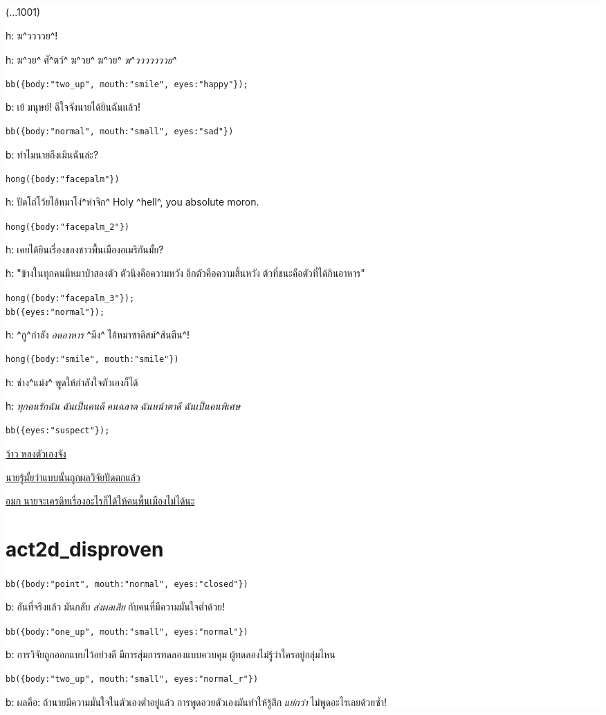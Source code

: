 (...1001)

h: ฆ^ววววย^!

h: ฆ^วย^ ศั^ตว์^ ฆ^วย^ ฆ^วย^ *ฆ^วววววววย^*

`bb({body:"two_up", mouth:"smile", eyes:"happy"});`

b: เย้ มนุษย์! ดีใจจังนายได้ยินฉันแล้ว!

`bb({body:"normal", mouth:"small", eyes:"sad"})`

b: ทำไมนายถึงเมินฉันล่ะ?

`hong({body:"facepalm"})`

h: ปัดโถ่โว้ยไอ้หมาโง่^ห่าจิก^
Holy ^hell^, you absolute moron.

`hong({body:"facepalm_2"})`

h: เคยได้ยินเรี่องของชาวพื้นเมืองอเมริกันมั้ย?

h: "ข้างในทุกคนมีหมาป่าสองตัว ตัวนึงคือความหวัง อีกตัวคือความสิ้นหวัง ต้วที่ชนะคือตัวที่ได้กินอาหาร"

```
hong({body:"facepalm_3"});
bb({eyes:"normal"});
```

h: ^กู^กำลัง *อดอาหาร* ^มึง^ ไอ้หมาซาดิสม์^ส้นตีน^!

`hong({body:"smile", mouth:"smile"})`

h: ช่าง^แม่ง^ พูดให้กำลังใจตัวเองก็ได้

h: *ทุกคนรักฉัน ฉันเป็นคนดี คนฉลาด ฉันหน้าตาดี ฉันเป็นคนพิเศษ*

`bb({eyes:"suspect"});`

[ว้าว หลงตัวเองจัง](#act2d_narcissist)

[นายรู้มั้ยว่าแบบนั้นถูกผลวิจัยปัดตกแล้ว](#act2d_disproven)

[อมก นายจะเครดิทเรี่องอะไรก็ได้ให้คนพื้นเมืองไม่ได้นะ](#act2d_racist)

# act2d_disproven

`bb({body:"point", mouth:"normal", eyes:"closed"})`

b: อันที่จริงแล้ว มันกลับ *ส่งผลเสีย* กับคนที่มีความมั่นใจต่ำด้วย!

`bb({body:"one_up", mouth:"small", eyes:"normal"})`

b: การวิจัยถูกออกแบบไว้อย่างดี มีการสุ่มการทดลองแบบควบคุม ผู้ทดลองไม่รู้ว่าใครอยู่กลุ่มไหน

`bb({body:"two_up", mouth:"small", eyes:"normal_r"})`

b: ผลคือ: ถ้านายมีความมั่นใจในตัวเองต่ำอยู่แล้ว การพูดอวยตัวเองมันทำให้รู้สึก *แย่กว่า* ไม่พูดอะไรเลยด้วยซ้ำ!

